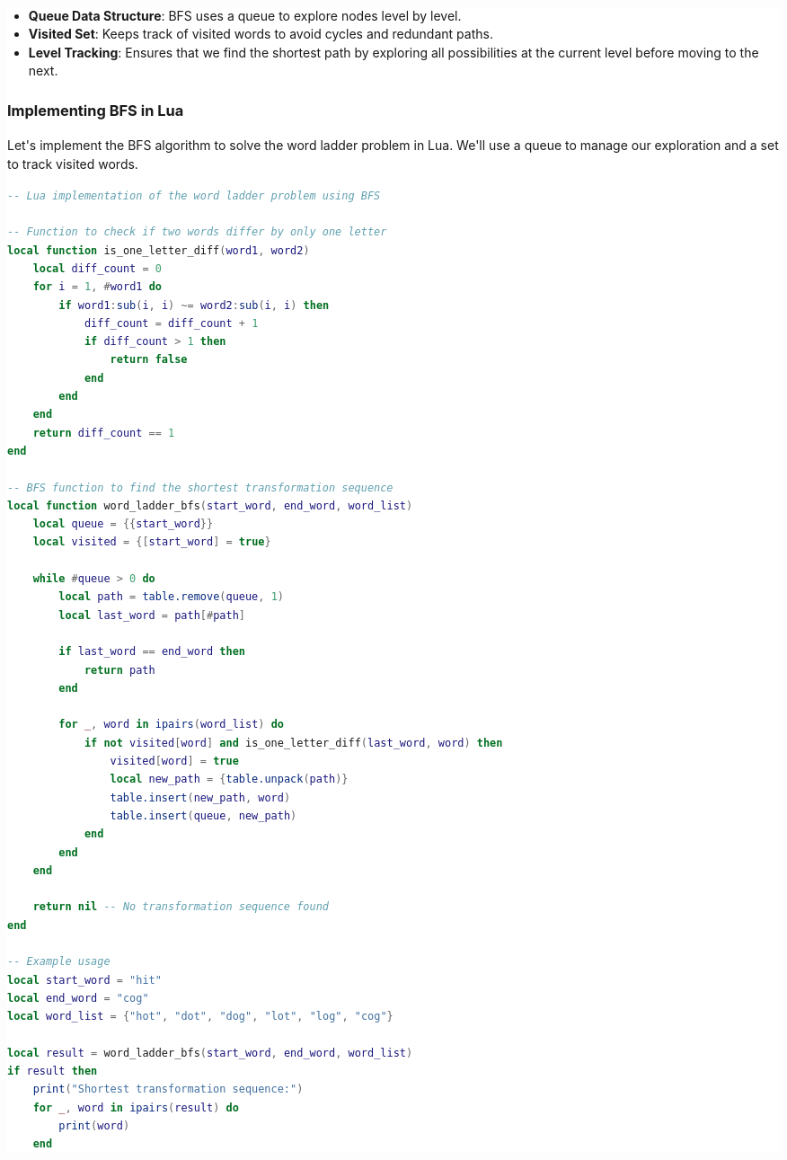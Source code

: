 - **Queue Data Structure**: BFS uses a queue to explore nodes level by level.
- **Visited Set**: Keeps track of visited words to avoid cycles and redundant paths.
- **Level Tracking**: Ensures that we find the shortest path by exploring all possibilities at the current level before moving to the next.

### Implementing BFS in Lua

Let's implement the BFS algorithm to solve the word ladder problem in Lua. We'll use a queue to manage our exploration and a set to track visited words.

```lua
-- Lua implementation of the word ladder problem using BFS

-- Function to check if two words differ by only one letter
local function is_one_letter_diff(word1, word2)
    local diff_count = 0
    for i = 1, #word1 do
        if word1:sub(i, i) ~= word2:sub(i, i) then
            diff_count = diff_count + 1
            if diff_count > 1 then
                return false
            end
        end
    end
    return diff_count == 1
end

-- BFS function to find the shortest transformation sequence
local function word_ladder_bfs(start_word, end_word, word_list)
    local queue = {{start_word}}
    local visited = {[start_word] = true}

    while #queue > 0 do
        local path = table.remove(queue, 1)
        local last_word = path[#path]

        if last_word == end_word then
            return path
        end

        for _, word in ipairs(word_list) do
            if not visited[word] and is_one_letter_diff(last_word, word) then
                visited[word] = true
                local new_path = {table.unpack(path)}
                table.insert(new_path, word)
                table.insert(queue, new_path)
            end
        end
    end

    return nil -- No transformation sequence found
end

-- Example usage
local start_word = "hit"
local end_word = "cog"
local word_list = {"hot", "dot", "dog", "lot", "log", "cog"}

local result = word_ladder_bfs(start_word, end_word, word_list)
if result then
    print("Shortest transformation sequence:")
    for _, word in ipairs(result) do
        print(word)
    end
```